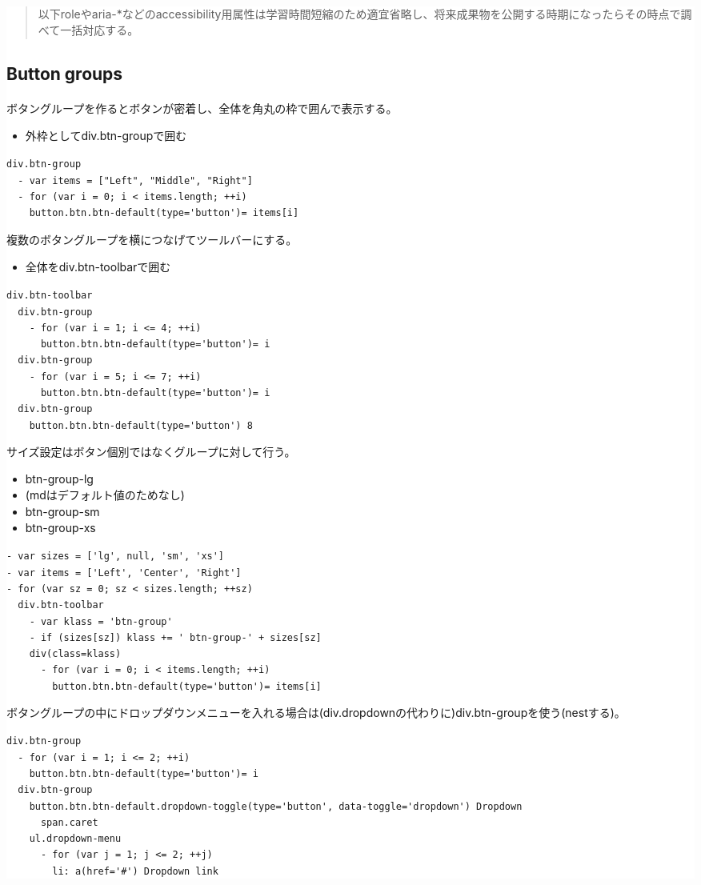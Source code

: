 > 以下roleやaria-\*などのaccessibility用属性は学習時間短縮のため適宜省略し、将来成果物を公開する時期になったらその時点で調べて一括対応する。

## Button groups

ボタングループを作るとボタンが密着し、全体を角丸の枠で囲んで表示する。

* 外枠としてdiv.btn-groupで囲む

``` jade
div.btn-group
  - var items = ["Left", "Middle", "Right"]
  - for (var i = 0; i < items.length; ++i)
    button.btn.btn-default(type='button')= items[i]
```

複数のボタングループを横につなげてツールバーにする。

* 全体をdiv.btn-toolbarで囲む

``` jade
div.btn-toolbar
  div.btn-group
    - for (var i = 1; i <= 4; ++i)
      button.btn.btn-default(type='button')= i
  div.btn-group
    - for (var i = 5; i <= 7; ++i)
      button.btn.btn-default(type='button')= i
  div.btn-group
    button.btn.btn-default(type='button') 8
```

サイズ設定はボタン個別ではなくグループに対して行う。

* btn-group-lg
* (mdはデフォルト値のためなし)
* btn-group-sm
* btn-group-xs

``` jade
- var sizes = ['lg', null, 'sm', 'xs']
- var items = ['Left', 'Center', 'Right']
- for (var sz = 0; sz < sizes.length; ++sz)
  div.btn-toolbar
    - var klass = 'btn-group'
    - if (sizes[sz]) klass += ' btn-group-' + sizes[sz]
    div(class=klass)
      - for (var i = 0; i < items.length; ++i)
        button.btn.btn-default(type='button')= items[i]
```

ボタングループの中にドロップダウンメニューを入れる場合は(div.dropdownの代わりに)div.btn-groupを使う(nestする)。

``` jade
div.btn-group
  - for (var i = 1; i <= 2; ++i)
    button.btn.btn-default(type='button')= i
  div.btn-group
    button.btn.btn-default.dropdown-toggle(type='button', data-toggle='dropdown') Dropdown 
      span.caret
    ul.dropdown-menu
      - for (var j = 1; j <= 2; ++j)
        li: a(href='#') Dropdown link
```

